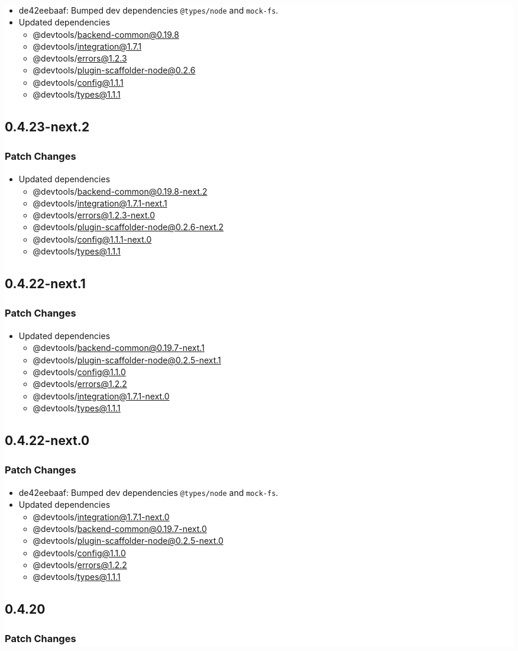 - de42eebaaf: Bumped dev dependencies `@types/node` and `mock-fs`.
- Updated dependencies
  - @devtools/backend-common@0.19.8
  - @devtools/integration@1.7.1
  - @devtools/errors@1.2.3
  - @devtools/plugin-scaffolder-node@0.2.6
  - @devtools/config@1.1.1
  - @devtools/types@1.1.1

## 0.4.23-next.2

### Patch Changes

- Updated dependencies
  - @devtools/backend-common@0.19.8-next.2
  - @devtools/integration@1.7.1-next.1
  - @devtools/errors@1.2.3-next.0
  - @devtools/plugin-scaffolder-node@0.2.6-next.2
  - @devtools/config@1.1.1-next.0
  - @devtools/types@1.1.1

## 0.4.22-next.1

### Patch Changes

- Updated dependencies
  - @devtools/backend-common@0.19.7-next.1
  - @devtools/plugin-scaffolder-node@0.2.5-next.1
  - @devtools/config@1.1.0
  - @devtools/errors@1.2.2
  - @devtools/integration@1.7.1-next.0
  - @devtools/types@1.1.1

## 0.4.22-next.0

### Patch Changes

- de42eebaaf: Bumped dev dependencies `@types/node` and `mock-fs`.
- Updated dependencies
  - @devtools/integration@1.7.1-next.0
  - @devtools/backend-common@0.19.7-next.0
  - @devtools/plugin-scaffolder-node@0.2.5-next.0
  - @devtools/config@1.1.0
  - @devtools/errors@1.2.2
  - @devtools/types@1.1.1

## 0.4.20

### Patch Changes
